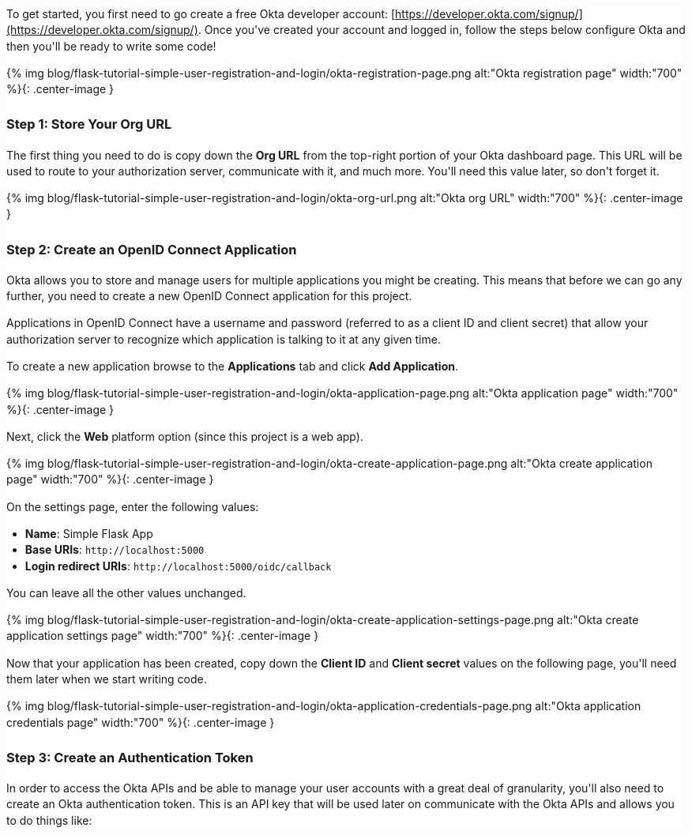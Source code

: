 To get started, you first need to go create a free Okta developer account: [https://developer.okta.com/signup/](https://developer.okta.com/signup/). Once you've created your account and logged in, follow the steps below configure Okta and then you'll be ready to write some code!

{% img blog/flask-tutorial-simple-user-registration-and-login/okta-registration-page.png alt:"Okta registration page" width:"700" %}{: .center-image }


### Step 1: Store Your Org URL

The first thing you need to do is copy down the **Org URL** from the top-right portion of your Okta dashboard page. This URL will be used to route to your authorization server, communicate with it, and much more. You'll need this value later, so don't forget it.

{% img blog/flask-tutorial-simple-user-registration-and-login/okta-org-url.png alt:"Okta org URL" width:"700" %}{: .center-image }


### Step 2: Create an OpenID Connect Application

Okta allows you to store and manage users for multiple applications you might be creating. This means that before we can go any further, you need to create a new OpenID Connect application for this project.

Applications in OpenID Connect have a username and password (referred to as a client ID and client secret) that allow your authorization server to recognize which application is talking to it at any given time.

To create a new application browse to the **Applications** tab and click **Add Application**.

{% img blog/flask-tutorial-simple-user-registration-and-login/okta-application-page.png alt:"Okta application page" width:"700" %}{: .center-image }

Next, click the **Web** platform option (since this project is a web app).

{% img blog/flask-tutorial-simple-user-registration-and-login/okta-create-application-page.png alt:"Okta create application page" width:"700" %}{: .center-image }

On the settings page, enter the following values:

* **Name**: Simple Flask App
* **Base URIs**: `http://localhost:5000`
* **Login redirect URIs**: `http://localhost:5000/oidc/callback`

You can leave all the other values unchanged.

{% img blog/flask-tutorial-simple-user-registration-and-login/okta-create-application-settings-page.png alt:"Okta create application settings page" width:"700" %}{: .center-image }

Now that your application has been created, copy down the **Client ID** and **Client secret** values on the following page, you'll need them later when we start writing code.

{% img blog/flask-tutorial-simple-user-registration-and-login/okta-application-credentials-page.png alt:"Okta application credentials page" width:"700" %}{: .center-image }


### Step 3: Create an Authentication Token

In order to access the Okta APIs and be able to manage your user accounts with a great deal of granularity, you'll also need to create an Okta authentication token. This is an API key that will be used later on communicate with the Okta APIs and allows you to do things like:
